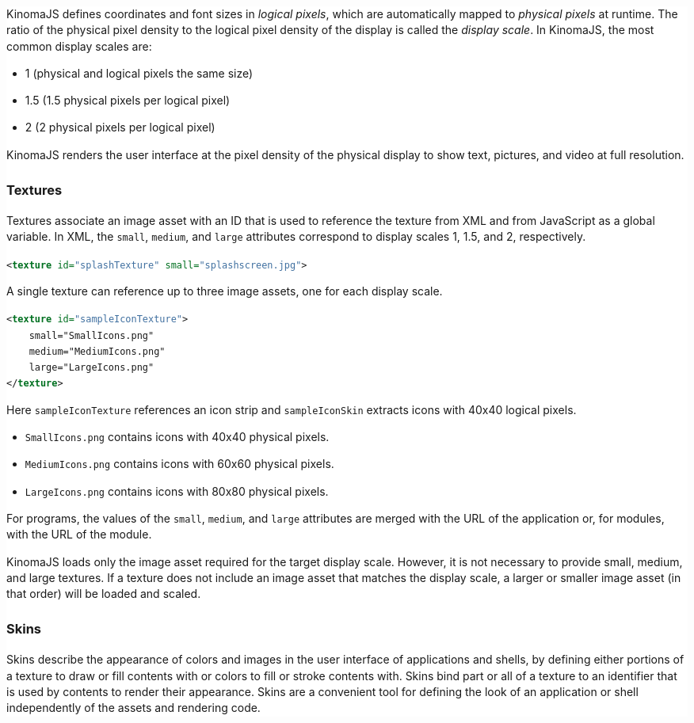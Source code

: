 KinomaJS defines coordinates and font sizes in *logical pixels*, which are automatically mapped to *physical pixels* at runtime. The ratio of the physical pixel density to the logical pixel density of the display is called the *display scale*. In KinomaJS, the most common display scales are:

- 1 (physical and logical pixels the same size)

- 1.5 (1.5 physical pixels per logical pixel)

- 2 (2 physical pixels per logical pixel)

KinomaJS renders the user interface at the pixel density of the physical display to show text, pictures, and video at full resolution.

### Textures

Textures associate an image asset with an ID that is used to reference the texture from XML and from JavaScript as a global variable. In XML, the `small`, `medium`, and `large` attributes correspond to display scales 1, 1.5, and 2, respectively.

```xml
<texture id="splashTexture" small="splashscreen.jpg">
```

A single texture can reference up to three image assets, one for each display scale.

```xml
<texture id="sampleIconTexture">
	small="SmallIcons.png"
	medium="MediumIcons.png"
	large="LargeIcons.png"
</texture>
```



Here `sampleIconTexture` references an icon strip and `sampleIconSkin` extracts icons with 40x40 logical pixels.

- `SmallIcons.png` contains icons with 40x40 physical pixels.

- `MediumIcons.png` contains icons with 60x60 physical pixels.

- `LargeIcons.png` contains icons with 80x80 physical pixels.

For programs, the values of the `small`, `medium`, and `large` attributes are merged with the URL of the application or, for modules, with the URL of the module.

KinomaJS loads only the image asset required for the target display scale. However, it is not necessary to provide small, medium, and large textures. If a texture does not include an image asset that matches the display scale, a larger or smaller image asset (in that order) will be loaded and scaled.

### Skins

Skins describe the appearance of colors and images in the user interface of applications and shells, by defining either portions of a texture to draw or fill contents with or colors to fill or stroke contents with. Skins bind part or all of a texture to an identifier that is used by contents to render their appearance. Skins are a convenient tool for defining the look of an application or shell independently of the assets and rendering code.
